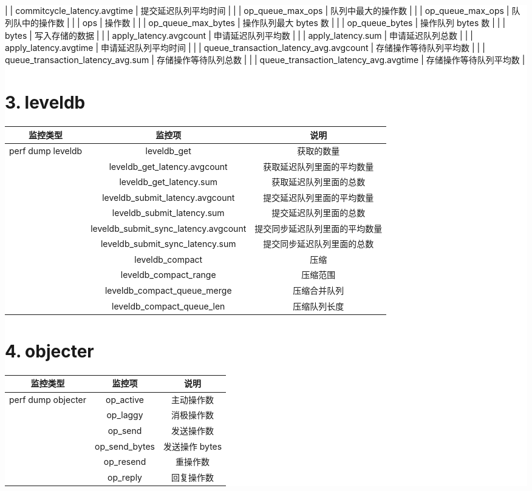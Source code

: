 | 		       		   |  commitcycle_latency.avgtime   | 提交延迟队列平均时间      	|
| 		       		   |  op_queue_max_ops   			| 队列中最大的操作数      		|
| 		       		   |  op_queue_max_ops   			| 队列队中的操作数      		|
| 		       		   |  ops   						| 操作数      				|
| 		       		   |  op_queue_max_bytes   			| 操作队列最大 bytes 数      	|
| 		       		   |  op_queue_bytes   				| 操作队列 bytes 数      		|
| 		       		   |  bytes   						| 写入存储的数据     			|
| 		       		   |  apply_latency.avgcount   		| 申请延迟队列平均数      		|
| 		       		   |  apply_latency.sum   			| 申请延迟队列总数      		|
| 		       		   |  apply_latency.avgtime   		| 申请延迟队列平均时间      	|
| 		       		   |  queue_transaction_latency_avg.avgcount   		| 存储操作等待队列平均数      	|
| 		       		   |  queue_transaction_latency_avg.sum   		| 存储操作等待队列总数      	|
| 		       		   |  queue_transaction_latency_avg.avgtime   		| 存储操作等待队列平均数      	|


# 3. leveldb
| 监控类型   |      监控项      |  说明  |
|----------|:-------------:|:-------------:|
| perf dump leveldb  |  leveldb_get         				 | 获取的数量	    					|
|   				 |  leveldb_get_latency.avgcount         | 获取延迟队列里面的平均数量	    	|
| 					 |  leveldb_get_latency.sum         	 | 获取延迟队列里面的总数	    		|
| 					 |  leveldb_submit_latency.avgcount      | 提交延迟队列里面的平均数量	    	|
| 				     |  leveldb_submit_latency.sum         	 | 提交延迟队列里面的总数	    		|
| 					 |  leveldb_submit_sync_latency.avgcount | 提交同步延迟队列里面的平均数量	    |
| 					 |  leveldb_submit_sync_latency.sum      | 提交同步延迟队列里面的总数	    	|
| 					 |  leveldb_compact      	 		     | 压缩	    					    |
| 					 |  leveldb_compact_range   			 | 压缩范围	    					|
| 					 |  leveldb_compact_queue_merge      	 | 压缩合并队列	    				|
| 					 |  leveldb_compact_queue_len      	 	 | 压缩队列长度	    				|




# 4. objecter
| 监控类型   |      监控项      |  说明  |
|----------|:-------------:|:-------------:|
| perf dump objecter  |  op_active         				 	  | 主动操作数	    					|
|   				  |  op_laggy         					  | 消极操作数	    					|
|   				  |  op_send         					  | 发送操作数	    					|
|   				  |  op_send_bytes         				  | 发送操作 bytes	    					|
|   				  |  op_resend         				  	  | 重操作数    							|
|   				  |  op_reply         				  	  | 回复操作数	    					|